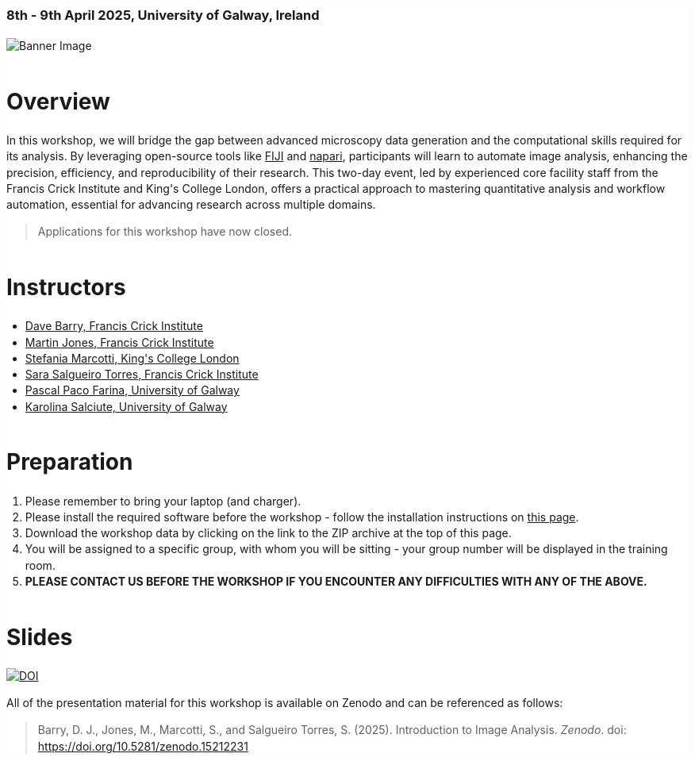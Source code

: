 ### 8th - 9th April 2025, University of Galway, Ireland

<img width="100%" src="./Resources/RMS-DAIM_Workshop_Banner_Image.png" alt="Banner Image">

# Overview

In this workshop, we will bridge the gap between advanced microscopy data generation and the computational skills required for its analysis. By leveraging open-source tools like [FIJI](https://fiji.sc) and [napari](https://napari.org), participants will learn to automate image analysis, enhancing the precision, efficiency, and reproducibility of their research. This two-day event, led by experienced core facility staff from the Francis Crick Institute and King's College London, offers a practical approach to mastering quantitative analysis and workflow automation, essential for advancing research across multiple domains.

>Applications for this workshop have now closed.

# Instructors
* [Dave Barry, Francis Crick Institute](https://www.crick.ac.uk/research/find-a-researcher/david-barry)
* [Martin Jones, Francis Crick Institute](https://www.crick.ac.uk/research/find-a-researcher/martin-jones)
* [Stefania Marcotti, King's College London](https://www.kcl.ac.uk/people/stefania-marcotti)
* [Sara Salgueiro Torres, Francis Crick Institute](https://www.crick.ac.uk/research/find-a-researcher/sara-salgueiro-torres)
* [Pascal Paco Farina, University of Galway](https://www.linkedin.com/in/pascal-paco-farina-000502210/)
* [Karolina Salciute, University of Galway](https://www.linkedin.com/in/karolina-salciute/)

# Preparation

1. Please remember to bring your laptop (and charger).
2. Please install the required software before the workshop - follow the installation instructions on [this page](Pages/Installation-Instructions.md).
3. Download the workshop data by clicking on the link to the ZIP archive at the top of this page.
4. You will be assigned to a specific group, with whom you will be sitting - your group number will be displayed in the training room.
5. **PLEASE CONTACT US BEFORE THE WORKSHOP IF YOU ENCOUNTER ANY DIFFICULTIES WITH ANY OF THE ABOVE.**

# Slides

[![DOI](https://zenodo.org/badge/DOI/10.5281/zenodo.15212231.svg)](https://doi.org/10.5281/zenodo.15212231)

All of the presentation material for this workshop is available on Zenodo and can be referenced as follows:

>Barry, D. J., Jones, M., Marcotti, S., and Salgueiro Torres, S. (2025). Introduction to Image Analysis. _Zenodo_. doi: https://doi.org/10.5281/zenodo.15212231
